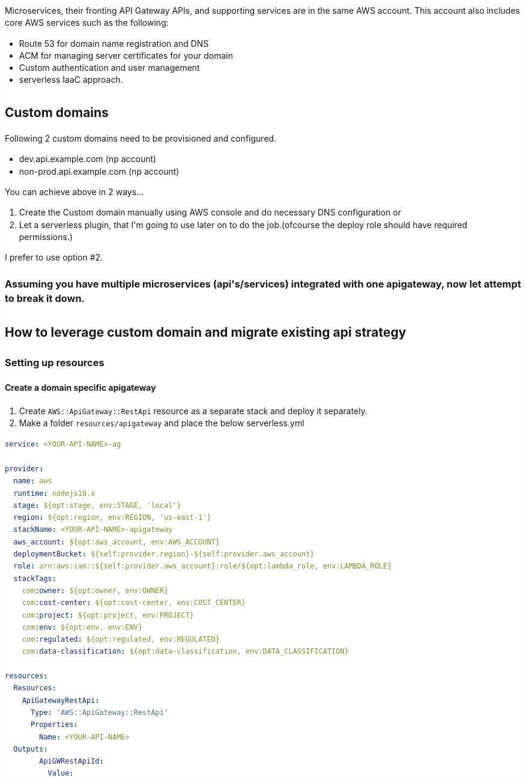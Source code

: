 Microservices, their fronting API Gateway APIs, and supporting services are in the same AWS account. This account also includes core AWS services such as the following:

* Route 53 for domain name registration and DNS
* ACM for managing server certificates for your domain
* Custom authentication and user management
* serverless IaaC approach.

## Custom domains

Following 2 custom domains need to be provisioned and configured.

- dev.api.example.com (np account)
- non-prod.api.example.com (np account)

You can achieve above in 2 ways...

1. Create the Custom domain manually using AWS console and do necessary DNS configuration or
2. Let a serverless plugin, that I'm going to use later on to do the job.(ofcourse the deploy role should have required permissions.)

I prefer to use option #2.

### Assuming you have multiple microservices (api's/services) integrated with one apigateway, now let attempt to break it down.

## How to leverage custom domain and migrate existing api strategy

### Setting up resources

#### Create a domain specific apigateway

1. Create `AWS::ApiGateway::RestApi` resource as a separate stack and deploy it separately.
2. Make a folder `resources/apigateway` and place the below serverless.yml

```yml
service: <YOUR-API-NAME>-ag

provider:
  name: aws
  runtime: nodejs10.x
  stage: ${opt:stage, env:STAGE, 'local'}
  region: ${opt:region, env:REGION, 'us-east-1'}
  stackName: <YOUR-API-NAME>-apigateway
  aws_account: ${opt:aws_account, env:AWS_ACCOUNT}
  deploymentBucket: ${self:provider.region}-${self:provider.aws_account}
  role: arn:aws:iam::${self:provider.aws_account}:role/${opt:lambda_role, env:LAMBDA_ROLE}
  stackTags:
    com:owner: ${opt:owner, env:OWNER}
    com:cost-center: ${opt:cost-center, env:COST_CENTER}
    com:project: ${opt:project, env:PROJECT}
    com:env: ${opt:env, env:ENV}
    com:regulated: ${opt:regulated, env:REGULATED}
    com:data-classification: ${opt:data-classification, env:DATA_CLASSIFICATION}

resources:
  Resources:
    ApiGatewayRestApi:
      Type: 'AWS::ApiGateway::RestApi'
      Properties:
        Name: <YOUR-API-NAME>
  Outputs:
        ApiGWRestApiId:
          Value:
```